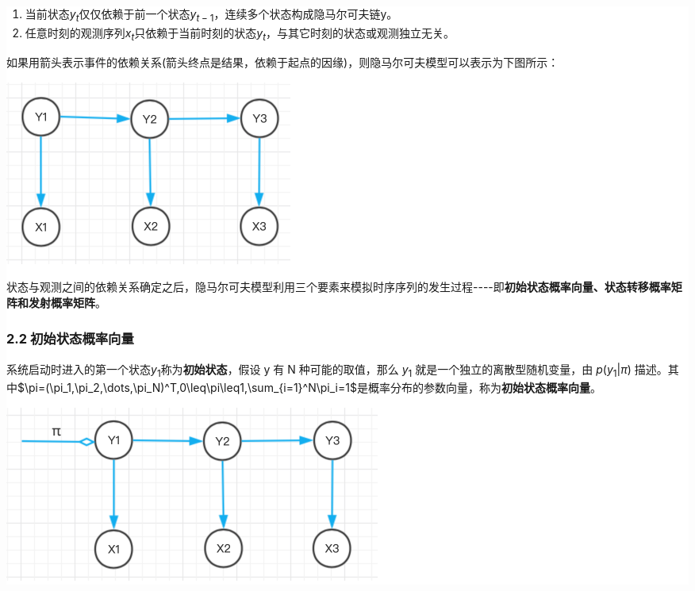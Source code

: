 1. 当前状态$y_t$仅仅依赖于前一个状态$y_{t-1}$，连续多个状态构成隐马尔可夫链y。
2. 任意时刻的观测序列$x_t$只依赖于当前时刻的状态$y_t$，与其它时刻的状态或观测独立无关。

如果用箭头表示事件的依赖关系(箭头终点是结果，依赖于起点的因缘)，则隐马尔可夫模型可以表示为下图所示：

<img src=".assets/2020-2-6_11-43-39.png" style="zoom:50%;" />

状态与观测之间的依赖关系确定之后，隐马尔可夫模型利用三个要素来模拟时序序列的发生过程----即**初始状态概率向量、状态转移概率矩阵和发射概率矩阵**。

### 2.2 初始状态概率向量

系统启动时进入的第一个状态$y_1$称为**初始状态**，假设 y 有 N 种可能的取值，那么 $y_1$ 就是一个独立的离散型随机变量，由 $p(y_1|\pi)$ 描述。其中$\pi=(\pi_1,\pi_2,\dots,\pi_N)^T,0\leq\pi\leq1,\sum_{i=1}^N\pi_i=1$是概率分布的参数向量，称为**初始状态概率向量**。

<img src=".assets/2020-2-6_11-57-24.png" style="zoom:50%;" />
